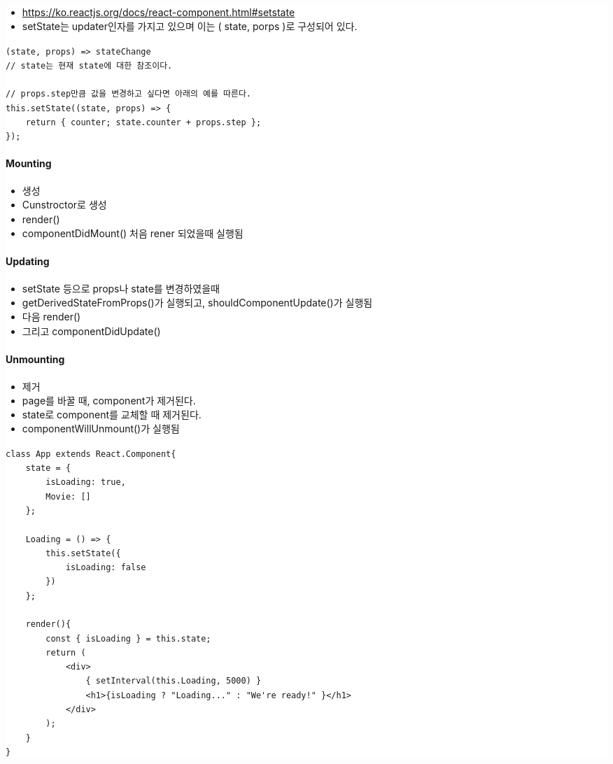 - https://ko.reactjs.org/docs/react-component.html#setstate
- setState는 updater인자를 가지고 있으며 이는 ( state, porps )로 구성되어 있다. 

```react
(state, props) => stateChange
// state는 현재 state에 대한 참조이다.

// props.step만큼 값을 변경하고 싶다면 아래의 예를 따른다.
this.setState((state, props) => {
    return { counter; state.counter + props.step };
});
```



#### Mounting

- 생성
- Cunstroctor로 생성
- render()
- componentDidMount() 처음 rener 되었을때 실행됨



#### Updating

- setState 등으로 props나 state를 변경하였을때
- getDerivedStateFromProps()가 실행되고, shouldComponentUpdate()가 실행됨
- 다음 render()
- 그리고 componentDidUpdate()



#### Unmounting

- 제거
- page를 바꿀 때, component가 제거된다.
- state로 component를 교체할 때 제거된다.
- componentWillUnmount()가 실행됨



```react
class App extends React.Component{
    state = {
        isLoading: true,
        Movie: []
    };

    Loading = () => {
        this.setState({
            isLoading: false
        })
    };

    render(){
        const { isLoading } = this.state;       
        return (
            <div>
                { setInterval(this.Loading, 5000) }
                <h1>{isLoading ? "Loading..." : "We're ready!" }</h1>
            </div>
        );
    }
}
```
